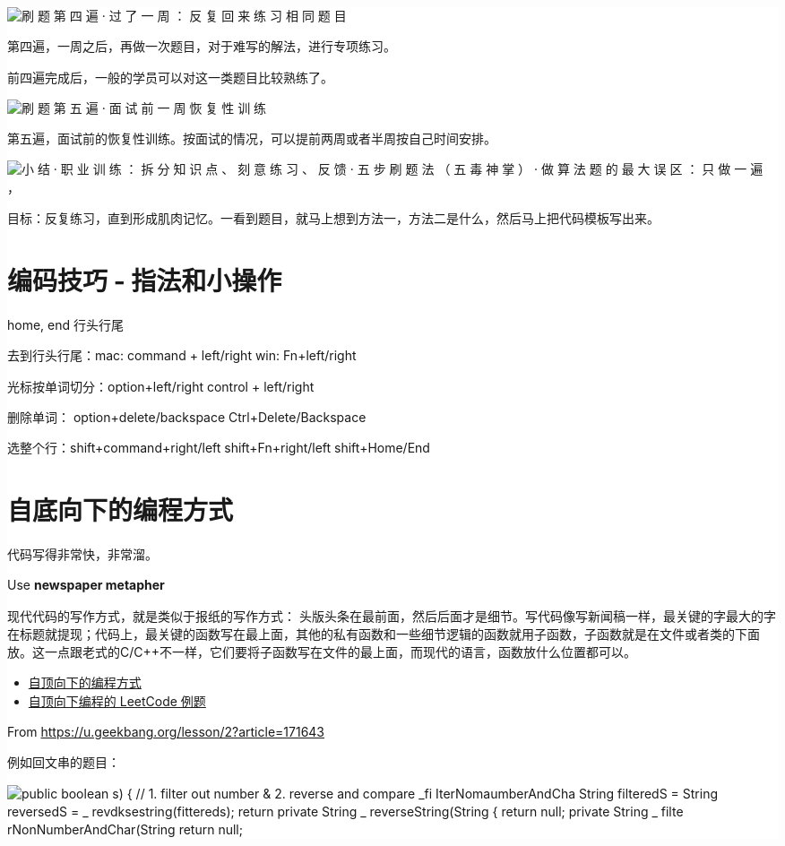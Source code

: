 ![刷 题 第 四 遍  · 过 了 一 周 ： 反 复 回 来 练 习 相 同 题 目 ](file:////Users/zhangdingsong/Library/Group%20Containers/UBF8T346G9.Office/TemporaryItems/msohtmlclip/82ECC77E-80A7-4E42-9AC6-86B37CFC14C0.png)

第四遍，一周之后，再做一次题目，对于难写的解法，进行专项练习。

 

前四遍完成后，一般的学员可以对这一类题目比较熟练了。

 

![刷 题 第 五 遍  · 面 试 前 一 周 恢 复 性 训 练 ](file:////Users/zhangdingsong/Library/Group%20Containers/UBF8T346G9.Office/TemporaryItems/msohtmlclip/39926874-3937-F04F-97E2-188216E1FCE9.png)

第五遍，面试前的恢复性训练。按面试的情况，可以提前两周或者半周按自己时间安排。

 

![小 结  · 职 业 训 练 ： 拆 分 知 识 点 、 刻 意 练 习 、 反 馈  · 五 步 刷 题 法 （ 五 毒 神 掌 ）  · 做 算 法 题 的 最 大 误 区 ： 只 做 一 遍 ， ](file:////Users/zhangdingsong/Library/Group%20Containers/UBF8T346G9.Office/TemporaryItems/msohtmlclip/09F55153-F4B5-F240-A500-91AEBC0EDC14.png)

目标：反复练习，直到形成肌肉记忆。一看到题目，就马上想到方法一，方法二是什么，然后马上把代码模板写出来。

 

 

# 编码技巧 - 指法和小操作

home, end 行头行尾

去到行头行尾：mac: command + left/right win: Fn+left/right

光标按单词切分：option+left/right    control + left/right

删除单词： option+delete/backspace  Ctrl+Delete/Backspace

选整个行：shift+command+right/left    shift+Fn+right/left  shift+Home/End

 

# 自底向下的编程方式

代码写得非常快，非常溜。

Use **newspaper metapher**

现代代码的写作方式，就是类似于报纸的写作方式： 头版头条在最前面，然后后面才是细节。写代码像写新闻稿一样，最关键的字最大的字在标题就提现；代码上，最关键的函数写在最上面，其他的私有函数和一些细节逻辑的函数就用子函数，子函数就是在文件或者类的下面放。这一点跟老式的C/C++不一样，它们要将子函数写在文件的最上面，而现代的语言，函数放什么位置都可以。

 

- [自顶向下的编程方式](http://markhneedham.com/blog/2008/09/15/clean-code-book-review/)
- [自顶向下编程的      LeetCode 例题](http://leetcode-cn.com/problems/valid-palindrome/)

 

From <https://u.geekbang.org/lesson/2?article=171643> 

 

例如回文串的题目：

![public boolean s) {  // 1. filter out number & 2. reverse and compare  _fi IterNomaumberAndCha  String filteredS =  String reversedS = _ revdksestring(fittereds);  return  private String _ reverseString(String {  return null;  private String _ filte rNonNumberAndChar(String  return null; ](file:////Users/zhangdingsong/Library/Group%20Containers/UBF8T346G9.Office/TemporaryItems/msohtmlclip/8BC04100-836E-844F-A8FB-B9041338AA07.png)

 